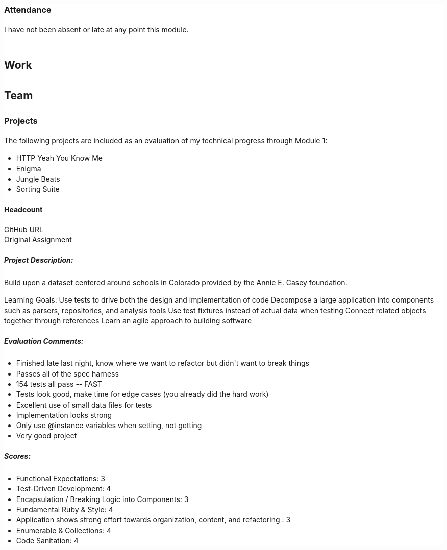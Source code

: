 ### Attendance

I have not been absent or late at any point this module.
___

## Work

## Team

### Projects

The following projects are included as an evaluation of my technical progress through Module 1:
- HTTP Yeah You Know Me
- Enigma
- Jungle Beats
- Sorting Suite

#### Headcount

[GitHub URL]()  
[Original Assignment](https://github.com/turingschool/curriculum/tree/master/source/projects/headcount)

##### Project Description:
Build upon a dataset centered around schools in Colorado provided by the Annie E. Casey foundation.

Learning Goals:
Use tests to drive both the design and implementation of code
Decompose a large application into components such as parsers, repositories, and analysis tools
Use test fixtures instead of actual data when testing
Connect related objects together through references
Learn an agile approach to building software

##### Evaluation Comments:
- Finished late last night, know where we want to refactor but didn't want to break things
- Passes all of the spec harness
- 154 tests all pass -- FAST
- Tests look good, make time for edge cases (you already did the hard work)
- Excellent use of small data files for tests
- Implementation looks strong
- Only use @instance variables when setting, not getting
- Very good project

##### Scores:

- Functional Expectations: 3
- Test-Driven Development: 4
- Encapsulation / Breaking Logic into Components: 3
- Fundamental Ruby & Style: 4
- Application shows strong effort towards organization, content, and refactoring : 3
- Enumerable & Collections: 4
- Code Sanitation: 4
